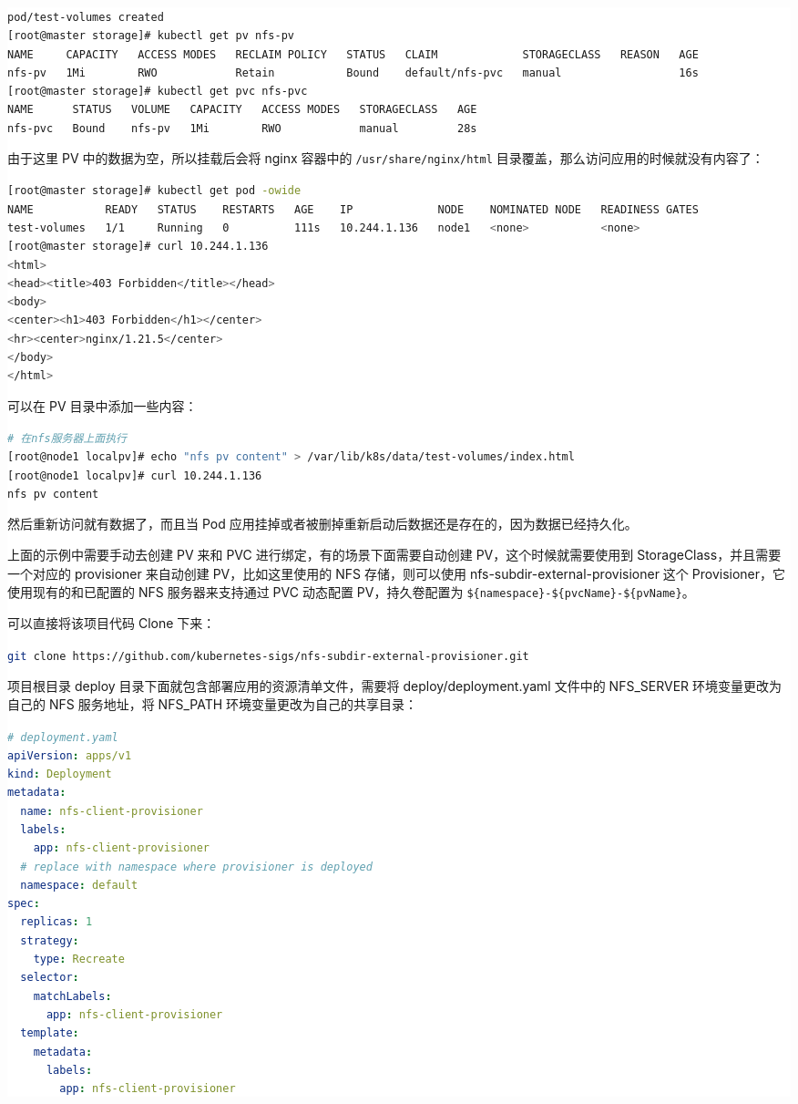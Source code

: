 ```sh
pod/test-volumes created
[root@master storage]# kubectl get pv nfs-pv
NAME     CAPACITY   ACCESS MODES   RECLAIM POLICY   STATUS   CLAIM             STORAGECLASS   REASON   AGE
nfs-pv   1Mi        RWO            Retain           Bound    default/nfs-pvc   manual                  16s
[root@master storage]# kubectl get pvc nfs-pvc
NAME      STATUS   VOLUME   CAPACITY   ACCESS MODES   STORAGECLASS   AGE
nfs-pvc   Bound    nfs-pv   1Mi        RWO            manual         28s
```
由于这里 PV 中的数据为空，所以挂载后会将 nginx 容器中的 `/usr/share/nginx/html` 目录覆盖，那么访问应用的时候就没有内容了：
```sh
[root@master storage]# kubectl get pod -owide
NAME           READY   STATUS    RESTARTS   AGE    IP             NODE    NOMINATED NODE   READINESS GATES
test-volumes   1/1     Running   0          111s   10.244.1.136   node1   <none>           <none>
[root@master storage]# curl 10.244.1.136
<html>
<head><title>403 Forbidden</title></head>
<body>
<center><h1>403 Forbidden</h1></center>
<hr><center>nginx/1.21.5</center>
</body>
</html>
```
可以在 PV 目录中添加一些内容：
```sh
# 在nfs服务器上面执行
[root@node1 localpv]# echo "nfs pv content" > /var/lib/k8s/data/test-volumes/index.html
[root@node1 localpv]# curl 10.244.1.136
nfs pv content
```
然后重新访问就有数据了，而且当 Pod 应用挂掉或者被删掉重新启动后数据还是存在的，因为数据已经持久化。

上面的示例中需要手动去创建 PV 来和 PVC 进行绑定，有的场景下面需要自动创建 PV，这个时候就需要使用到 StorageClass，并且需要一个对应的 provisioner 来自动创建 PV，比如这里使用的 NFS 存储，则可以使用 nfs-subdir-external-provisioner 这个 Provisioner，它使用现有的和已配置的 NFS 服务器来支持通过 PVC 动态配置 PV，持久卷配置为 `${namespace}-${pvcName}-${pvName}`。

可以直接将该项目代码 Clone 下来：
```sh
git clone https://github.com/kubernetes-sigs/nfs-subdir-external-provisioner.git
```
项目根目录 deploy 目录下面就包含部署应用的资源清单文件，需要将 deploy/deployment.yaml 文件中的 NFS_SERVER 环境变量更改为自己的 NFS 服务地址，将 NFS_PATH 环境变量更改为自己的共享目录：
```yaml
# deployment.yaml
apiVersion: apps/v1
kind: Deployment
metadata:
  name: nfs-client-provisioner
  labels:
    app: nfs-client-provisioner
  # replace with namespace where provisioner is deployed
  namespace: default
spec:
  replicas: 1
  strategy:
    type: Recreate
  selector:
    matchLabels:
      app: nfs-client-provisioner
  template:
    metadata:
      labels:
        app: nfs-client-provisioner
```